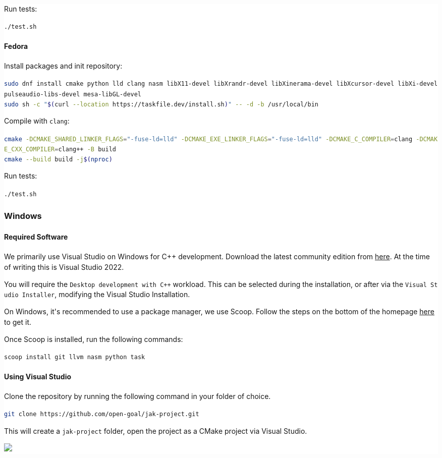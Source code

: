 Run tests:

```sh
./test.sh
```

#### Fedora

Install packages and init repository:

```sh
sudo dnf install cmake python lld clang nasm libX11-devel libXrandr-devel libXinerama-devel libXcursor-devel libXi-devel pulseaudio-libs-devel mesa-libGL-devel
sudo sh -c "$(curl --location https://taskfile.dev/install.sh)" -- -d -b /usr/local/bin
```

Compile with `clang`:

```sh
cmake -DCMAKE_SHARED_LINKER_FLAGS="-fuse-ld=lld" -DCMAKE_EXE_LINKER_FLAGS="-fuse-ld=lld" -DCMAKE_C_COMPILER=clang -DCMAKE_CXX_COMPILER=clang++ -B build
cmake --build build -j$(nproc)
```

Run tests:

```sh
./test.sh
```

### Windows

#### Required Software

We primarily use Visual Studio on Windows for C++ development.  Download the latest community edition from [here](https://visualstudio.microsoft.com/vs/).  At the time of writing this is Visual Studio 2022.

You will require the `Desktop development with C++` workload.  This can be selected during the installation, or after via the `Visual Studio Installer`, modifying the Visual Studio Installation.

On Windows, it's recommended to use a package manager, we use Scoop. Follow the steps on the bottom of the homepage [here](https://scoop.sh/) to get it.

Once Scoop is installed, run the following commands:

```sh
scoop install git llvm nasm python task
```

#### Using Visual Studio

Clone the repository by running the following command in your folder of choice.

```sh
git clone https://github.com/open-goal/jak-project.git
```

This will create a `jak-project` folder, open the project as a CMake project via Visual Studio.

![](./docs/img/windows/open-project.png)
